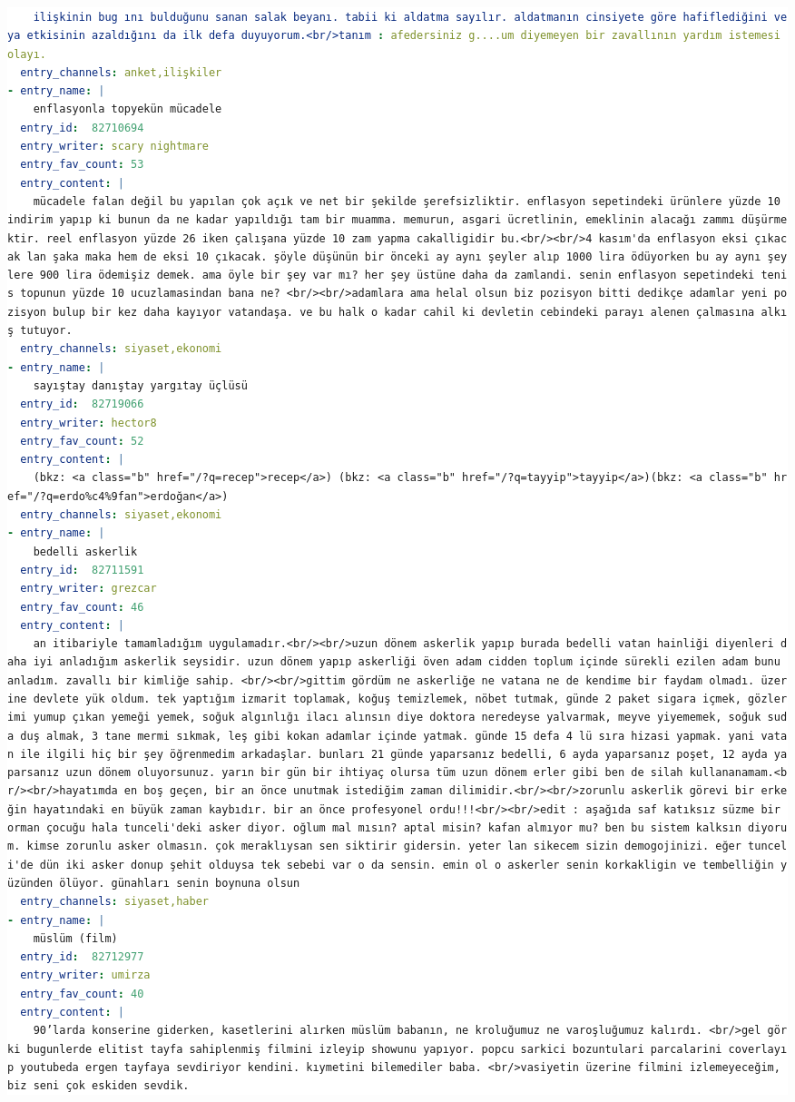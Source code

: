 ```yaml
    ilişkinin bug ını bulduğunu sanan salak beyanı. tabii ki aldatma sayılır. aldatmanın cinsiyete göre hafiflediğini veya etkisinin azaldığını da ilk defa duyuyorum.<br/>tanım : afedersiniz g....um diyemeyen bir zavallının yardım istemesi olayı.
  entry_channels: anket,ilişkiler
- entry_name: |
    enflasyonla topyekün mücadele
  entry_id:  82710694
  entry_writer: scary nightmare
  entry_fav_count: 53
  entry_content: |
    mücadele falan değil bu yapılan çok açık ve net bir şekilde şerefsizliktir. enflasyon sepetindeki ürünlere yüzde 10 indirim yapıp ki bunun da ne kadar yapıldığı tam bir muamma. memurun, asgari ücretlinin, emeklinin alacağı zammı düşürmektir. reel enflasyon yüzde 26 iken çalışana yüzde 10 zam yapma cakalligidir bu.<br/><br/>4 kasım'da enflasyon eksi çıkacak lan şaka maka hem de eksi 10 çıkacak. şöyle düşünün bir önceki ay aynı şeyler alıp 1000 lira ödüyorken bu ay aynı şeylere 900 lira ödemişiz demek. ama öyle bir şey var mı? her şey üstüne daha da zamlandi. senin enflasyon sepetindeki tenis topunun yüzde 10 ucuzlamasindan bana ne? <br/><br/>adamlara ama helal olsun biz pozisyon bitti dedikçe adamlar yeni pozisyon bulup bir kez daha kayıyor vatandaşa. ve bu halk o kadar cahil ki devletin cebindeki parayı alenen çalmasına alkış tutuyor.
  entry_channels: siyaset,ekonomi
- entry_name: |
    sayıştay danıştay yargıtay üçlüsü
  entry_id:  82719066
  entry_writer: hector8
  entry_fav_count: 52
  entry_content: |
    (bkz: <a class="b" href="/?q=recep">recep</a>) (bkz: <a class="b" href="/?q=tayyip">tayyip</a>)(bkz: <a class="b" href="/?q=erdo%c4%9fan">erdoğan</a>)
  entry_channels: siyaset,ekonomi
- entry_name: |
    bedelli askerlik
  entry_id:  82711591
  entry_writer: grezcar
  entry_fav_count: 46
  entry_content: |
    an itibariyle tamamladığım uygulamadır.<br/><br/>uzun dönem askerlik yapıp burada bedelli vatan hainliği diyenleri daha iyi anladığım askerlik seysidir. uzun dönem yapıp askerliği öven adam cidden toplum içinde sürekli ezilen adam bunu anladım. zavallı bir kimliğe sahip. <br/><br/>gittim gördüm ne askerliğe ne vatana ne de kendime bir faydam olmadı. üzerine devlete yük oldum. tek yaptığım izmarit toplamak, koğuş temizlemek, nöbet tutmak, günde 2 paket sigara içmek, gözlerimi yumup çıkan yemeği yemek, soğuk algınlığı ilacı alınsın diye doktora neredeyse yalvarmak, meyve yiyememek, soğuk suda duş almak, 3 tane mermi sıkmak, leş gibi kokan adamlar içinde yatmak. günde 15 defa 4 lü sıra hizasi yapmak. yani vatan ile ilgili hiç bir şey öğrenmedim arkadaşlar. bunları 21 günde yaparsanız bedelli, 6 ayda yaparsanız poşet, 12 ayda yaparsanız uzun dönem oluyorsunuz. yarın bir gün bir ihtiyaç olursa tüm uzun dönem erler gibi ben de silah kullananamam.<br/><br/>hayatımda en boş geçen, bir an önce unutmak istediğim zaman dilimidir.<br/><br/>zorunlu askerlik görevi bir erkeğin hayatındaki en büyük zaman kaybıdır. bir an önce profesyonel ordu!!!<br/><br/>edit : aşağıda saf katıksız süzme bir orman çocuğu hala tunceli'deki asker diyor. oğlum mal mısın? aptal misin? kafan almıyor mu? ben bu sistem kalksın diyorum. kimse zorunlu asker olmasın. çok meraklıysan sen siktirir gidersin. yeter lan sikecem sizin demogojinizi. eğer tunceli'de dün iki asker donup şehit olduysa tek sebebi var o da sensin. emin ol o askerler senin korkakligin ve tembelliğin yüzünden ölüyor. günahları senin boynuna olsun
  entry_channels: siyaset,haber
- entry_name: |
    müslüm (film)
  entry_id:  82712977
  entry_writer: umirza
  entry_fav_count: 40
  entry_content: |
    90’larda konserine giderken, kasetlerini alırken müslüm babanın, ne kroluğumuz ne varoşluğumuz kalırdı. <br/>gel gör ki bugunlerde elitist tayfa sahiplenmiş filmini izleyip showunu yapıyor. popcu sarkici bozuntulari parcalarini coverlayıp youtubeda ergen tayfaya sevdiriyor kendini. kıymetini bilemediler baba. <br/>vasiyetin üzerine filmini izlemeyeceğim, biz seni çok eskiden sevdik.
```